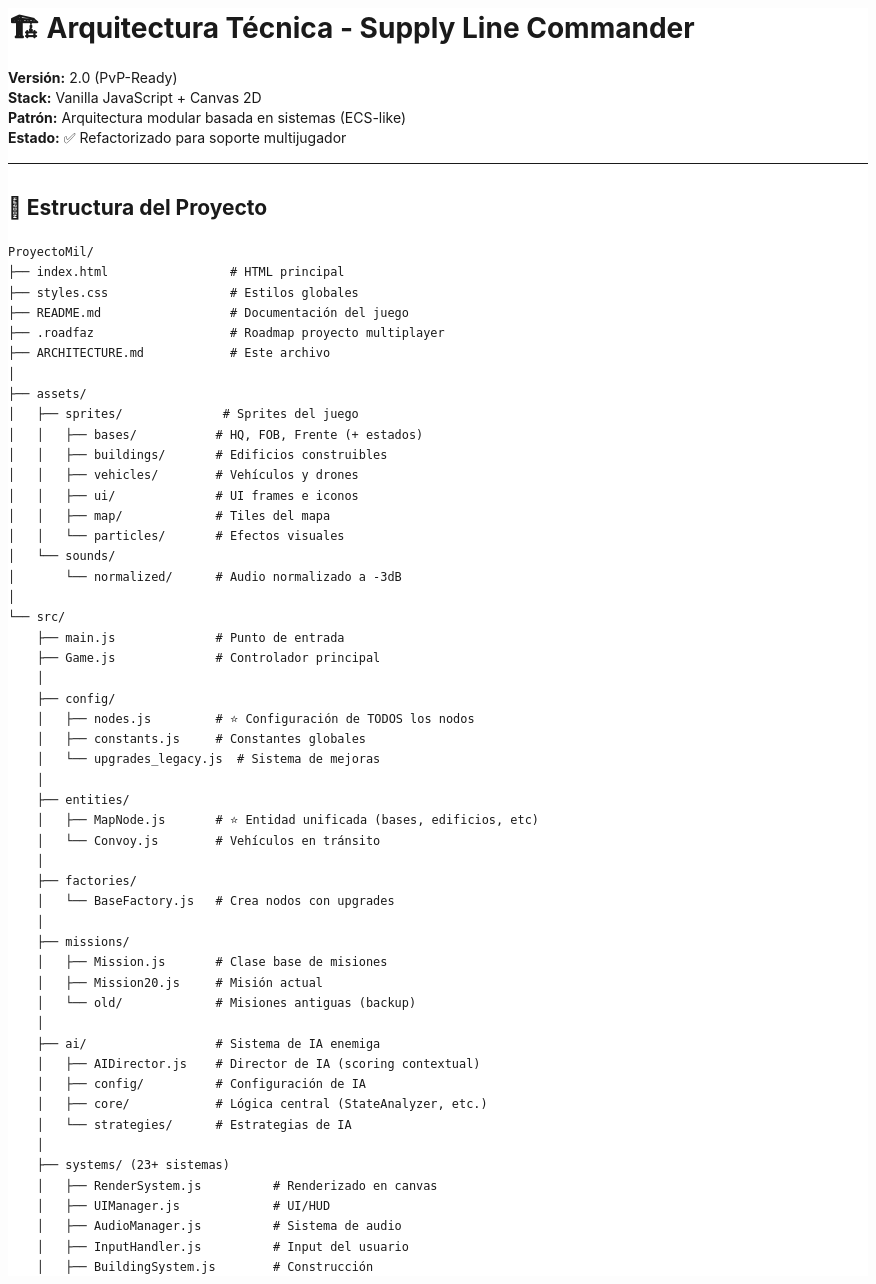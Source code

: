 # 🏗️ Arquitectura Técnica - Supply Line Commander

**Versión:** 2.0 (PvP-Ready)  
**Stack:** Vanilla JavaScript + Canvas 2D  
**Patrón:** Arquitectura modular basada en sistemas (ECS-like)  
**Estado:** ✅ Refactorizado para soporte multijugador

---

## 📂 Estructura del Proyecto

```
ProyectoMil/
├── index.html                 # HTML principal
├── styles.css                 # Estilos globales
├── README.md                  # Documentación del juego
├── .roadfaz                   # Roadmap proyecto multiplayer
├── ARCHITECTURE.md            # Este archivo
│
├── assets/
│   ├── sprites/              # Sprites del juego
│   │   ├── bases/           # HQ, FOB, Frente (+ estados)
│   │   ├── buildings/       # Edificios construibles
│   │   ├── vehicles/        # Vehículos y drones
│   │   ├── ui/              # UI frames e iconos
│   │   ├── map/             # Tiles del mapa
│   │   └── particles/       # Efectos visuales
│   └── sounds/
│       └── normalized/      # Audio normalizado a -3dB
│
└── src/
    ├── main.js              # Punto de entrada
    ├── Game.js              # Controlador principal
    │
    ├── config/
    │   ├── nodes.js         # ⭐ Configuración de TODOS los nodos
    │   ├── constants.js     # Constantes globales
    │   └── upgrades_legacy.js  # Sistema de mejoras
    │
    ├── entities/
    │   ├── MapNode.js       # ⭐ Entidad unificada (bases, edificios, etc)
    │   └── Convoy.js        # Vehículos en tránsito
    │
    ├── factories/
    │   └── BaseFactory.js   # Crea nodos con upgrades
    │
    ├── missions/
    │   ├── Mission.js       # Clase base de misiones
    │   ├── Mission20.js     # Misión actual
    │   └── old/             # Misiones antiguas (backup)
    │
    ├── ai/                  # Sistema de IA enemiga
    │   ├── AIDirector.js    # Director de IA (scoring contextual)
    │   ├── config/          # Configuración de IA
    │   ├── core/            # Lógica central (StateAnalyzer, etc.)
    │   └── strategies/      # Estrategias de IA
    │
    ├── systems/ (23+ sistemas)
    │   ├── RenderSystem.js          # Renderizado en canvas
    │   ├── UIManager.js             # UI/HUD
    │   ├── AudioManager.js          # Sistema de audio
    │   ├── InputHandler.js          # Input del usuario
    │   ├── BuildingSystem.js        # Construcción
```